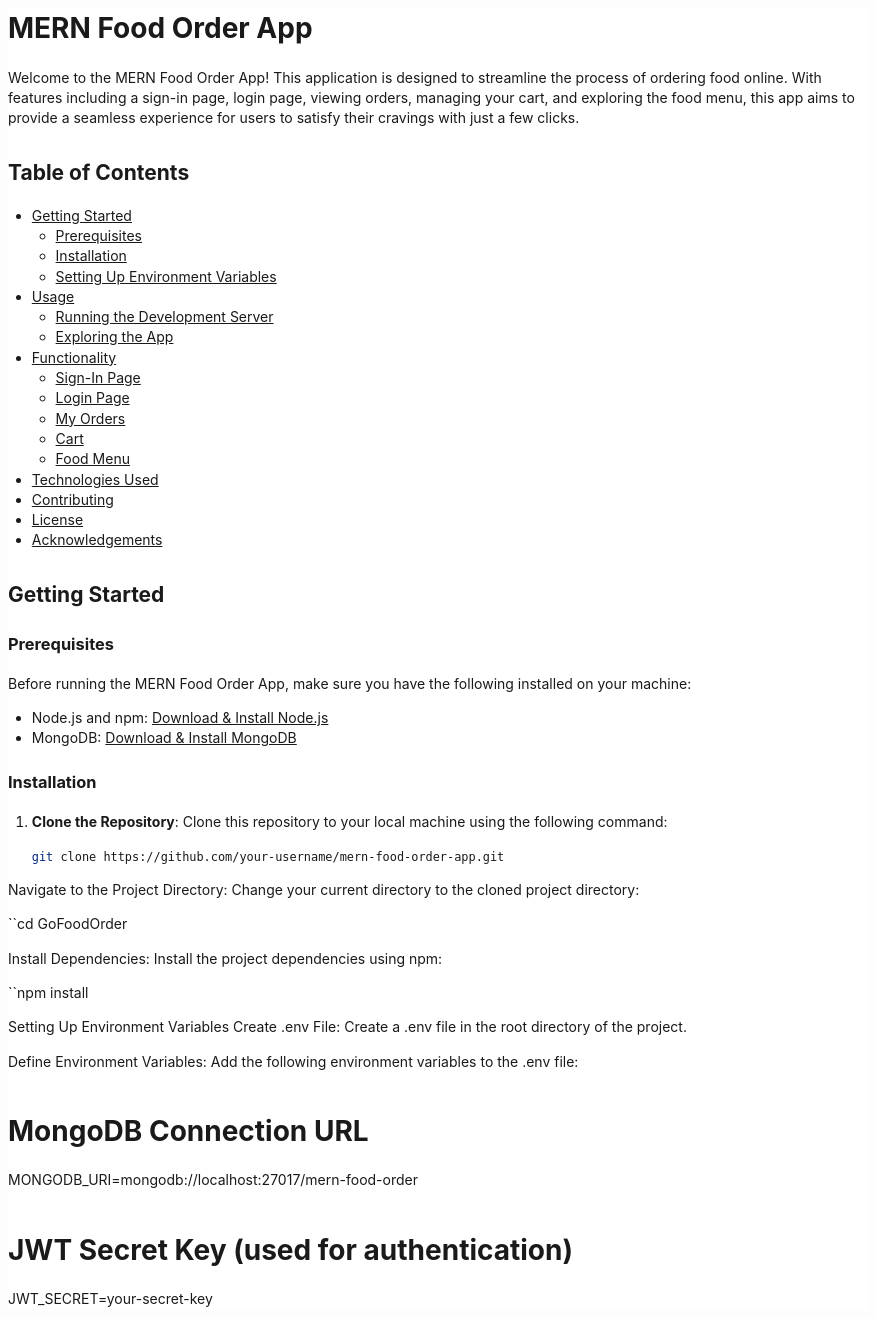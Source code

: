 # MERN Food Order App

Welcome to the MERN Food Order App! This application is designed to streamline the process of ordering food online. With features including a sign-in page, login page, viewing orders, managing your cart, and exploring the food menu, this app aims to provide a seamless experience for users to satisfy their cravings with just a few clicks.

## Table of Contents

- [Getting Started](#getting-started)
  - [Prerequisites](#prerequisites)
  - [Installation](#installation)
  - [Setting Up Environment Variables](#setting-up-environment-variables)
- [Usage](#usage)
  - [Running the Development Server](#running-the-development-server)
  - [Exploring the App](#exploring-the-app)
- [Functionality](#functionality)
  - [Sign-In Page](#sign-in-page)
  - [Login Page](#login-page)
  - [My Orders](#my-orders)
  - [Cart](#cart)
  - [Food Menu](#food-menu)
- [Technologies Used](#technologies-used)
- [Contributing](#contributing)
- [License](#license)
- [Acknowledgements](#acknowledgements)

## Getting Started

### Prerequisites

Before running the MERN Food Order App, make sure you have the following installed on your machine:

- Node.js and npm: [Download & Install Node.js](https://nodejs.org/)
- MongoDB: [Download & Install MongoDB](https://www.mongodb.com/try/download/community)

### Installation

1. **Clone the Repository**: Clone this repository to your local machine using the following command:

   ```bash
   git clone https://github.com/your-username/mern-food-order-app.git


Navigate to the Project Directory: Change your current directory to the cloned project directory:

``cd GoFoodOrder

Install Dependencies: Install the project dependencies using npm:

``npm install

Setting Up Environment Variables
Create .env File: Create a .env file in the root directory of the project.

Define Environment Variables: Add the following environment variables to the .env file:
# MongoDB Connection URL
MONGODB_URI=mongodb://localhost:27017/mern-food-order

# JWT Secret Key (used for authentication)
JWT_SECRET=your-secret-key

   ```